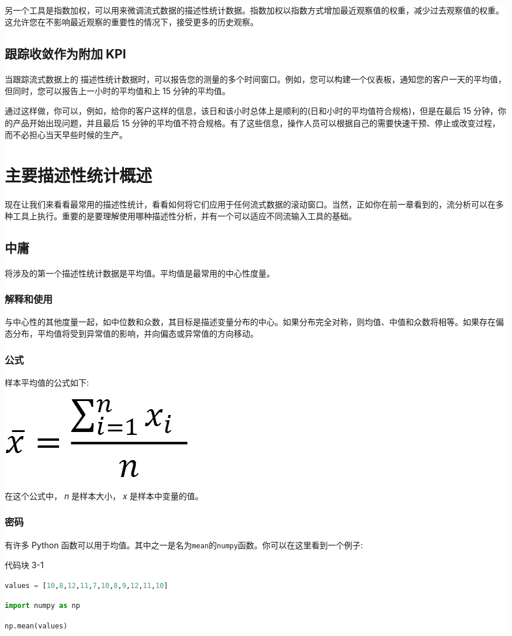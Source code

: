 另一个工具是指数加权，可以用来微调流式数据的描述性统计数据。指数加权以指数方式增加最近观察值的权重，减少过去观察值的权重。这允许您在不影响最近观察的重要性的情况下，接受更多的历史观察。

## 跟踪收敛作为附加 KPI

当跟踪流式数据上的 描述性统计数据时，可以报告您的测量的多个时间窗口。例如，您可以构建一个仪表板，通知您的客户一天的平均值，但同时，您可以报告上一小时的平均值和上 15 分钟的平均值。

通过这样做，你可以，例如，给你的客户这样的信息，该日和该小时总体上是顺利的(日和小时的平均值符合规格)，但是在最后 15 分钟，你的产品开始出现问题，并且最后 15 分钟的平均值不符合规格。有了这些信息，操作人员可以根据自己的需要快速干预、停止或改变过程，而不必担心当天早些时候的生产。

# 主要描述性统计概述

现在让我们来看看最常用的描述性统计，看看如何将它们应用于任何流式数据的滚动窗口。当然，正如你在前一章看到的，流分析可以在多种工具上执行。重要的是要理解使用哪种描述性分析，并有一个可以适应不同流输入工具的基础。

## 中庸

将涉及的第一个描述性统计数据是平均值。平均值是最常用的中心性度量。

### 解释和使用

与中心性的其他度量一起，如中位数和众数，其目标是描述变量分布的中心。如果分布完全对称，则均值、中值和众数将相等。如果存在偏态分布，平均值将受到异常值的影响，并向偏态或异常值的方向移动。

### 公式

样本平均值的公式如下:

![](img/Formula_03_001.jpg)

在这个公式中， *n* 是样本大小， *x* 是样本中变量的值。

### 密码

有许多 Python 函数可以用于均值。其中之一是名为`mean`的`numpy`函数。你可以在这里看到一个例子:

代码块 3-1

```py
values = [10,8,12,11,7,10,8,9,12,11,10]
```

```py
import numpy as np
```

```py
np.mean(values)
```
